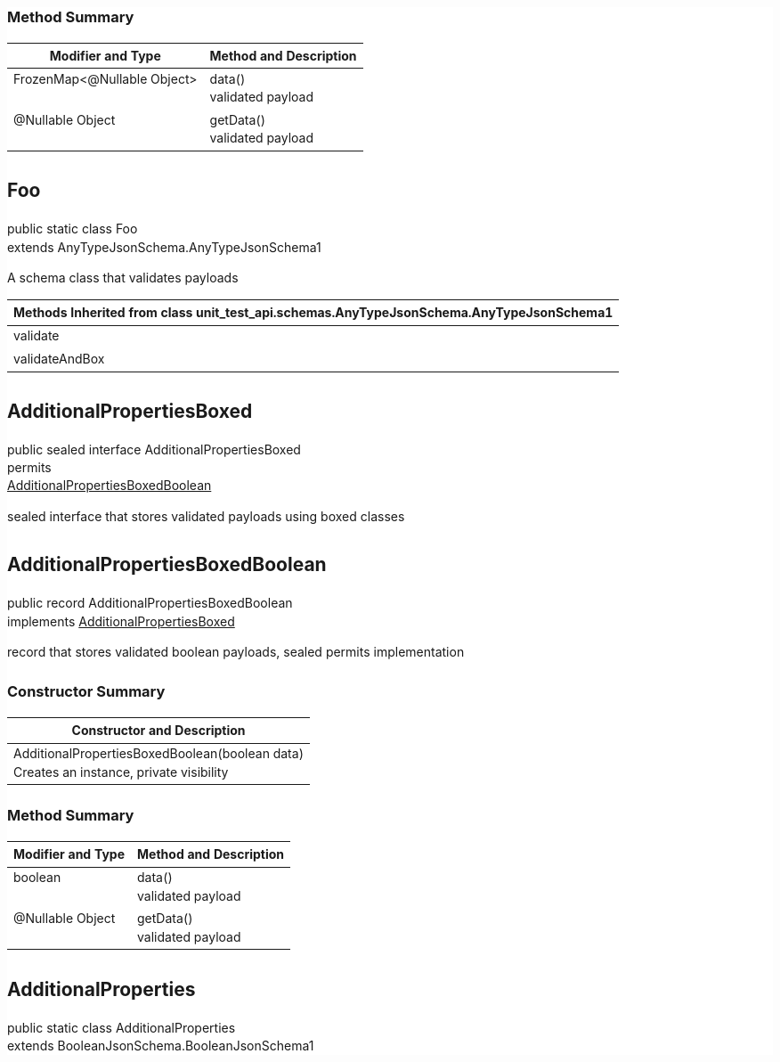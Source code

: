### Method Summary
| Modifier and Type | Method and Description |
| ----------------- | ---------------------- |
| FrozenMap<@Nullable Object> | data()<br>validated payload |
| @Nullable Object | getData()<br>validated payload |

## Foo
public static class Foo<br>
extends AnyTypeJsonSchema.AnyTypeJsonSchema1

A schema class that validates payloads

| Methods Inherited from class unit_test_api.schemas.AnyTypeJsonSchema.AnyTypeJsonSchema1 |
| ------------------------------------------------------------------ |
| validate                                                           |
| validateAndBox                                                     |

## AdditionalPropertiesBoxed
public sealed interface AdditionalPropertiesBoxed<br>
permits<br>
[AdditionalPropertiesBoxedBoolean](#additionalpropertiesboxedboolean)

sealed interface that stores validated payloads using boxed classes

## AdditionalPropertiesBoxedBoolean
public record AdditionalPropertiesBoxedBoolean<br>
implements [AdditionalPropertiesBoxed](#additionalpropertiesboxed)

record that stores validated boolean payloads, sealed permits implementation

### Constructor Summary
| Constructor and Description |
| --------------------------- |
| AdditionalPropertiesBoxedBoolean(boolean data)<br>Creates an instance, private visibility |

### Method Summary
| Modifier and Type | Method and Description |
| ----------------- | ---------------------- |
| boolean | data()<br>validated payload |
| @Nullable Object | getData()<br>validated payload |

## AdditionalProperties
public static class AdditionalProperties<br>
extends BooleanJsonSchema.BooleanJsonSchema1
